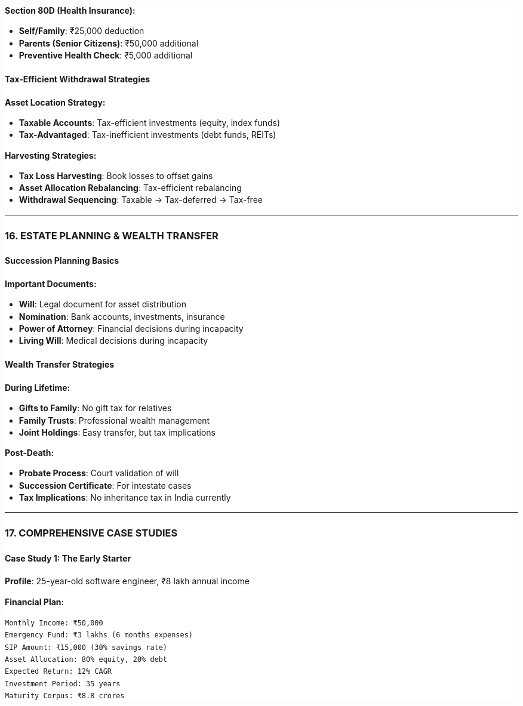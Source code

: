 **Section 80D (Health Insurance):**
- **Self/Family**: ₹25,000 deduction
- **Parents (Senior Citizens)**: ₹50,000 additional
- **Preventive Health Check**: ₹5,000 additional

#### **Tax-Efficient Withdrawal Strategies**
**Asset Location Strategy:**
- **Taxable Accounts**: Tax-efficient investments (equity, index funds)
- **Tax-Advantaged**: Tax-inefficient investments (debt funds, REITs)

**Harvesting Strategies:**
- **Tax Loss Harvesting**: Book losses to offset gains
- **Asset Allocation Rebalancing**: Tax-efficient rebalancing
- **Withdrawal Sequencing**: Taxable → Tax-deferred → Tax-free

---

### **16. ESTATE PLANNING & WEALTH TRANSFER**

#### **Succession Planning Basics**
**Important Documents:**
- **Will**: Legal document for asset distribution
- **Nomination**: Bank accounts, investments, insurance
- **Power of Attorney**: Financial decisions during incapacity
- **Living Will**: Medical decisions during incapacity

#### **Wealth Transfer Strategies**
**During Lifetime:**
- **Gifts to Family**: No gift tax for relatives
- **Family Trusts**: Professional wealth management
- **Joint Holdings**: Easy transfer, but tax implications

**Post-Death:**
- **Probate Process**: Court validation of will
- **Succession Certificate**: For intestate cases
- **Tax Implications**: No inheritance tax in India currently

---

### **17. COMPREHENSIVE CASE STUDIES**

#### **Case Study 1: The Early Starter**
**Profile**: 25-year-old software engineer, ₹8 lakh annual income

**Financial Plan:**
```
Monthly Income: ₹50,000
Emergency Fund: ₹3 lakhs (6 months expenses)
SIP Amount: ₹15,000 (30% savings rate)
Asset Allocation: 80% equity, 20% debt
Expected Return: 12% CAGR
Investment Period: 35 years
Maturity Corpus: ₹8.8 crores
```
